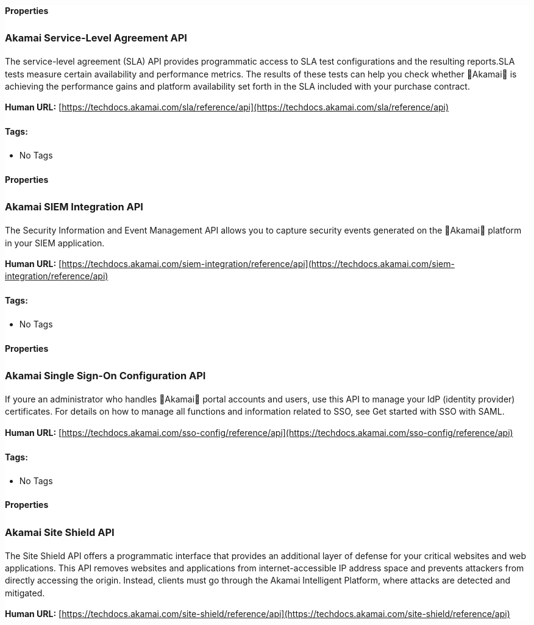 #### Properties

### Akamai Service-Level Agreement API
The service-level agreement (SLA) API provides programmatic access to SLA test configurations and the resulting reports.SLA tests measure certain availability and performance metrics. The results of these tests can help you check whether Akamai is achieving the performance gains and platform availability set forth in the SLA included with your purchase contract.

**Human URL:** [https://techdocs.akamai.com/sla/reference/api](https://techdocs.akamai.com/sla/reference/api)


#### Tags:

 - No Tags

#### Properties

### Akamai SIEM Integration API
The Security Information and Event Management API allows you to capture security events generated on the Akamai platform in your SIEM application.

**Human URL:** [https://techdocs.akamai.com/siem-integration/reference/api](https://techdocs.akamai.com/siem-integration/reference/api)


#### Tags:

 - No Tags

#### Properties

### Akamai Single Sign-On Configuration API
If youre an administrator who handles Akamai portal accounts and users, use this API to manage your IdP (identity provider) certificates. For details on how to manage all functions and information related to SSO, see Get started with SSO with SAML.

**Human URL:** [https://techdocs.akamai.com/sso-config/reference/api](https://techdocs.akamai.com/sso-config/reference/api)


#### Tags:

 - No Tags

#### Properties

### Akamai Site Shield API
The Site Shield API offers a programmatic interface that provides an additional layer of defense for your critical websites and web applications. This API removes websites and applications from internet-accessible IP address space and prevents attackers from directly accessing the origin. Instead, clients must go through the Akamai Intelligent Platform, where attacks are detected and mitigated.

**Human URL:** [https://techdocs.akamai.com/site-shield/reference/api](https://techdocs.akamai.com/site-shield/reference/api)
